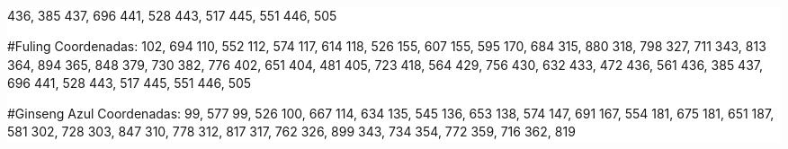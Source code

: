 436, 385
437, 696
441, 528
443, 517
445, 551
446, 505

#Fuling
Coordenadas:
102, 694
110, 552
112, 574
117, 614
118, 526
155, 607
155, 595
170, 684
315, 880
318, 798
327, 711
343, 813
364, 894
365, 848
379, 730
382, 776
402, 651
404, 481
405, 723
418, 564
429, 756
430, 632
433, 472
436, 561
436, 385
437, 696
441, 528
443, 517
445, 551
446, 505

#Ginseng Azul
Coordenadas:
99, 577
99, 526
100, 667
114, 634
135, 545
136, 653
138, 574
147, 691
167, 554
181, 675
181, 651
187, 581
302, 728
303, 847
310, 778
312, 817
317, 762
326, 899
343, 734
354, 772
359, 716
362, 819